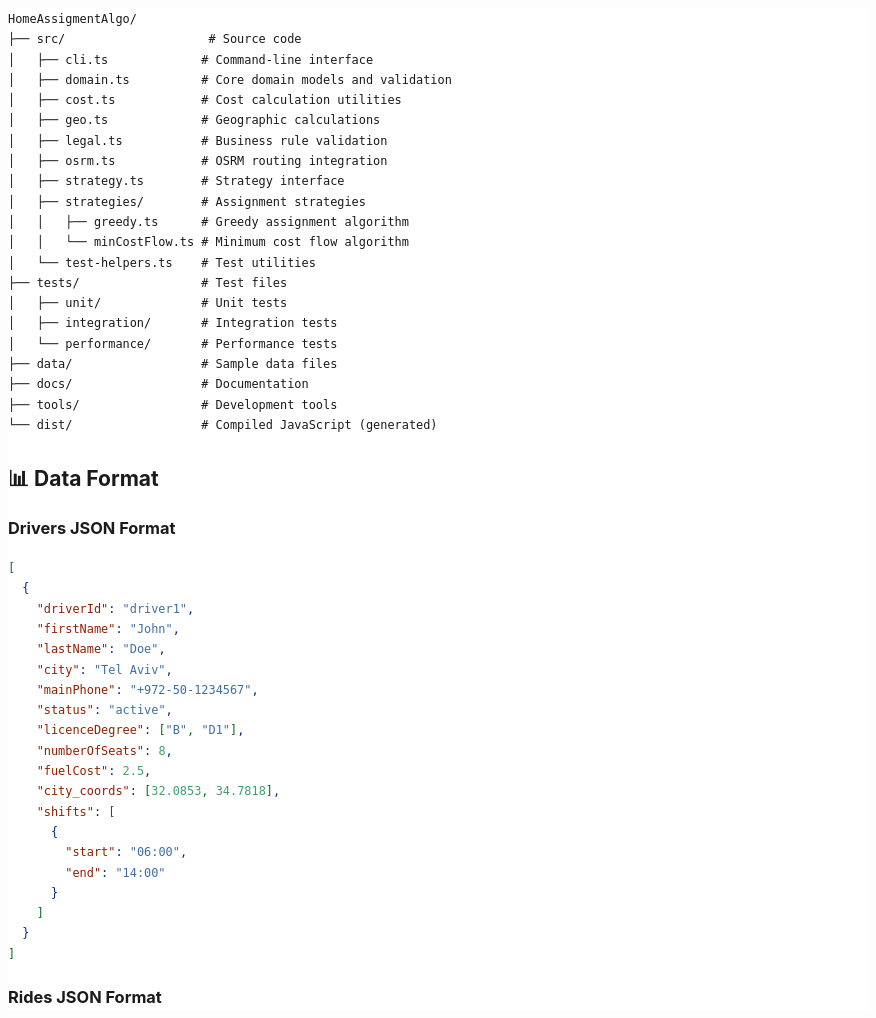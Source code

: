 ```
HomeAssigmentAlgo/
├── src/                    # Source code
│   ├── cli.ts             # Command-line interface
│   ├── domain.ts          # Core domain models and validation
│   ├── cost.ts            # Cost calculation utilities
│   ├── geo.ts             # Geographic calculations
│   ├── legal.ts           # Business rule validation
│   ├── osrm.ts            # OSRM routing integration
│   ├── strategy.ts        # Strategy interface
│   ├── strategies/        # Assignment strategies
│   │   ├── greedy.ts      # Greedy assignment algorithm
│   │   └── minCostFlow.ts # Minimum cost flow algorithm
│   └── test-helpers.ts    # Test utilities
├── tests/                 # Test files
│   ├── unit/              # Unit tests
│   ├── integration/       # Integration tests
│   └── performance/       # Performance tests
├── data/                  # Sample data files
├── docs/                  # Documentation
├── tools/                 # Development tools
└── dist/                  # Compiled JavaScript (generated)
```

## 📊 Data Format

### Drivers JSON Format

```json
[
  {
    "driverId": "driver1",
    "firstName": "John",
    "lastName": "Doe",
    "city": "Tel Aviv",
    "mainPhone": "+972-50-1234567",
    "status": "active",
    "licenceDegree": ["B", "D1"],
    "numberOfSeats": 8,
    "fuelCost": 2.5,
    "city_coords": [32.0853, 34.7818],
    "shifts": [
      {
        "start": "06:00",
        "end": "14:00"
      }
    ]
  }
]
```

### Rides JSON Format
